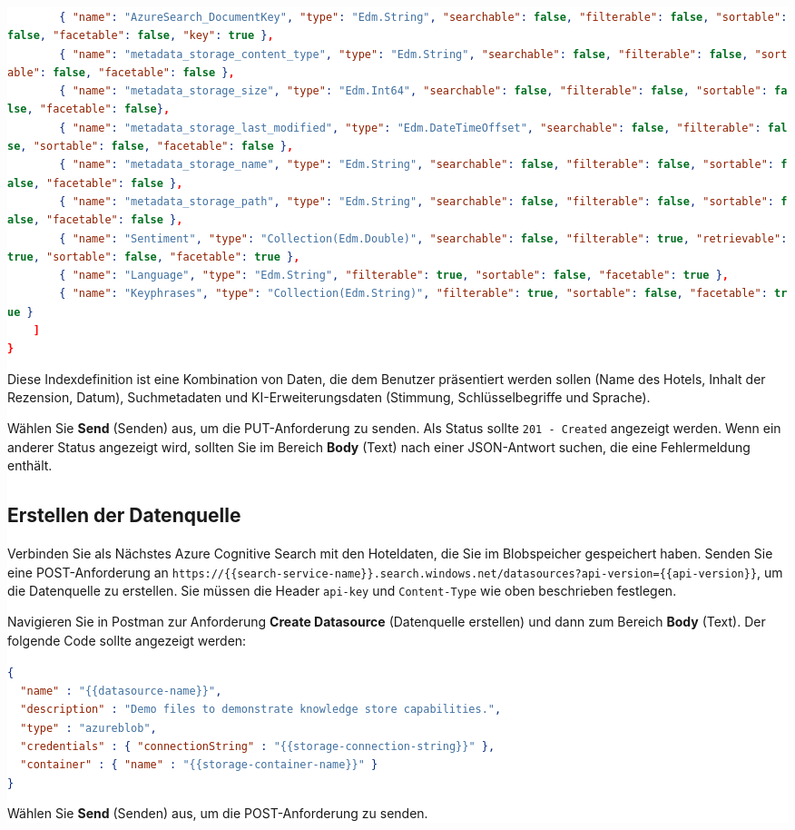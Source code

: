 ```JSON
        { "name": "AzureSearch_DocumentKey", "type": "Edm.String", "searchable": false, "filterable": false, "sortable": false, "facetable": false, "key": true },
        { "name": "metadata_storage_content_type", "type": "Edm.String", "searchable": false, "filterable": false, "sortable": false, "facetable": false },
        { "name": "metadata_storage_size", "type": "Edm.Int64", "searchable": false, "filterable": false, "sortable": false, "facetable": false},
        { "name": "metadata_storage_last_modified", "type": "Edm.DateTimeOffset", "searchable": false, "filterable": false, "sortable": false, "facetable": false },
        { "name": "metadata_storage_name", "type": "Edm.String", "searchable": false, "filterable": false, "sortable": false, "facetable": false },
        { "name": "metadata_storage_path", "type": "Edm.String", "searchable": false, "filterable": false, "sortable": false, "facetable": false },
        { "name": "Sentiment", "type": "Collection(Edm.Double)", "searchable": false, "filterable": true, "retrievable": true, "sortable": false, "facetable": true },
        { "name": "Language", "type": "Edm.String", "filterable": true, "sortable": false, "facetable": true },
        { "name": "Keyphrases", "type": "Collection(Edm.String)", "filterable": true, "sortable": false, "facetable": true }
    ]
}

```

Diese Indexdefinition ist eine Kombination von Daten, die dem Benutzer präsentiert werden sollen (Name des Hotels, Inhalt der Rezension, Datum), Suchmetadaten und KI-Erweiterungsdaten (Stimmung, Schlüsselbegriffe und Sprache).

Wählen Sie **Send** (Senden) aus, um die PUT-Anforderung zu senden. Als Status sollte `201 - Created` angezeigt werden. Wenn ein anderer Status angezeigt wird, sollten Sie im Bereich **Body** (Text) nach einer JSON-Antwort suchen, die eine Fehlermeldung enthält. 

## <a name="create-the-datasource"></a>Erstellen der Datenquelle

Verbinden Sie als Nächstes Azure Cognitive Search mit den Hoteldaten, die Sie im Blobspeicher gespeichert haben. Senden Sie eine POST-Anforderung an `https://{{search-service-name}}.search.windows.net/datasources?api-version={{api-version}}`, um die Datenquelle zu erstellen. Sie müssen die Header `api-key` und `Content-Type` wie oben beschrieben festlegen. 

Navigieren Sie in Postman zur Anforderung **Create Datasource** (Datenquelle erstellen) und dann zum Bereich **Body** (Text). Der folgende Code sollte angezeigt werden:

```json
{
  "name" : "{{datasource-name}}",
  "description" : "Demo files to demonstrate knowledge store capabilities.",
  "type" : "azureblob",
  "credentials" : { "connectionString" : "{{storage-connection-string}}" },
  "container" : { "name" : "{{storage-container-name}}" }
}
```

Wählen Sie **Send** (Senden) aus, um die POST-Anforderung zu senden. 
